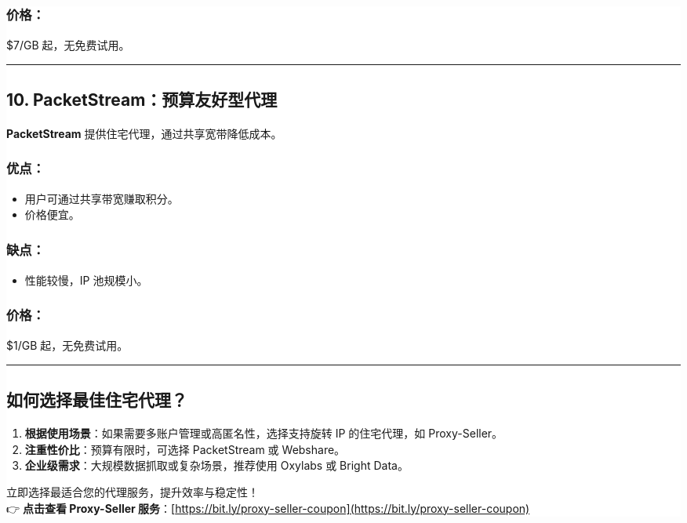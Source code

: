 ### 价格：
$7/GB 起，无免费试用。

---

## 10. PacketStream：预算友好型代理

**PacketStream** 提供住宅代理，通过共享宽带降低成本。

### 优点：
- 用户可通过共享带宽赚取积分。
- 价格便宜。

### 缺点：
- 性能较慢，IP 池规模小。

### 价格：
$1/GB 起，无免费试用。

---

## 如何选择最佳住宅代理？

1. **根据使用场景**：如果需要多账户管理或高匿名性，选择支持旋转 IP 的住宅代理，如 Proxy-Seller。
2. **注重性价比**：预算有限时，可选择 PacketStream 或 Webshare。
3. **企业级需求**：大规模数据抓取或复杂场景，推荐使用 Oxylabs 或 Bright Data。

立即选择最适合您的代理服务，提升效率与稳定性！  
👉 **点击查看 Proxy-Seller 服务**：[https://bit.ly/proxy-seller-coupon](https://bit.ly/proxy-seller-coupon)
